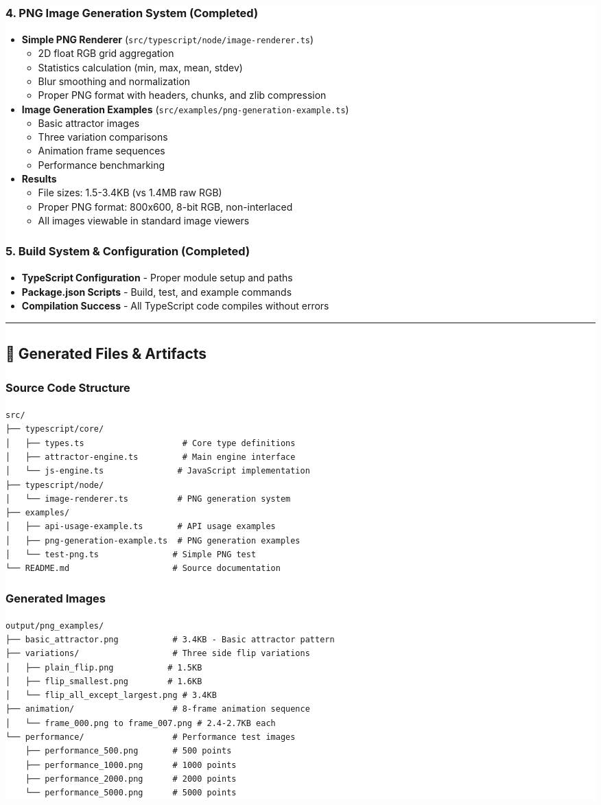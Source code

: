 ### **4. PNG Image Generation System (Completed)**
- **Simple PNG Renderer** (`src/typescript/node/image-renderer.ts`)
  - 2D float RGB grid aggregation
  - Statistics calculation (min, max, mean, stdev)
  - Blur smoothing and normalization
  - Proper PNG format with headers, chunks, and zlib compression
- **Image Generation Examples** (`src/examples/png-generation-example.ts`)
  - Basic attractor images
  - Three variation comparisons
  - Animation frame sequences
  - Performance benchmarking
- **Results**
  - File sizes: 1.5-3.4KB (vs 1.4MB raw RGB)
  - Proper PNG format: 800x600, 8-bit RGB, non-interlaced
  - All images viewable in standard image viewers

### **5. Build System & Configuration (Completed)**
- **TypeScript Configuration** - Proper module setup and paths
- **Package.json Scripts** - Build, test, and example commands
- **Compilation Success** - All TypeScript code compiles without errors

---

## 📁 **Generated Files & Artifacts**

### **Source Code Structure**
```
src/
├── typescript/core/
│   ├── types.ts                    # Core type definitions
│   ├── attractor-engine.ts         # Main engine interface
│   └── js-engine.ts               # JavaScript implementation
├── typescript/node/
│   └── image-renderer.ts          # PNG generation system
├── examples/
│   ├── api-usage-example.ts       # API usage examples
│   ├── png-generation-example.ts  # PNG generation examples
│   └── test-png.ts               # Simple PNG test
└── README.md                     # Source documentation
```

### **Generated Images**
```
output/png_examples/
├── basic_attractor.png           # 3.4KB - Basic attractor pattern
├── variations/                   # Three side flip variations
│   ├── plain_flip.png           # 1.5KB
│   ├── flip_smallest.png        # 1.6KB
│   └── flip_all_except_largest.png # 3.4KB
├── animation/                    # 8-frame animation sequence
│   └── frame_000.png to frame_007.png # 2.4-2.7KB each
└── performance/                  # Performance test images
    ├── performance_500.png       # 500 points
    ├── performance_1000.png      # 1000 points
    ├── performance_2000.png      # 2000 points
    └── performance_5000.png      # 5000 points
```
